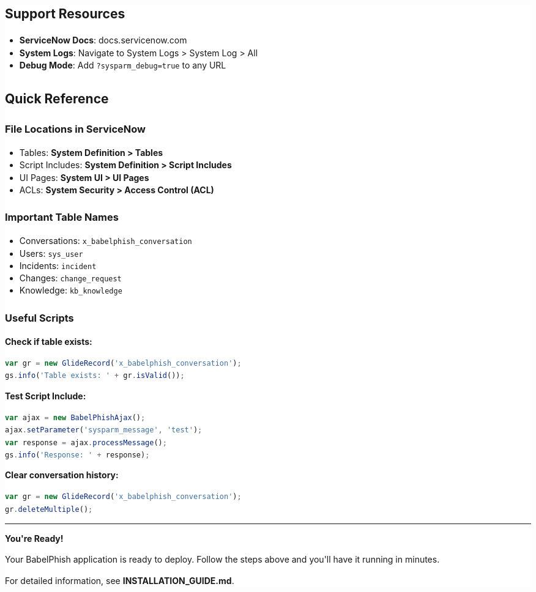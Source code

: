 ## Support Resources

- **ServiceNow Docs**: docs.servicenow.com
- **System Logs**: Navigate to System Logs > System Log > All
- **Debug Mode**: Add `?sysparm_debug=true` to any URL

## Quick Reference

### File Locations in ServiceNow
- Tables: **System Definition > Tables**
- Script Includes: **System Definition > Script Includes**
- UI Pages: **System UI > UI Pages**
- ACLs: **System Security > Access Control (ACL)**

### Important Table Names
- Conversations: `x_babelphish_conversation`
- Users: `sys_user`
- Incidents: `incident`
- Changes: `change_request`
- Knowledge: `kb_knowledge`

### Useful Scripts

**Check if table exists:**
```javascript
var gr = new GlideRecord('x_babelphish_conversation');
gs.info('Table exists: ' + gr.isValid());
```

**Test Script Include:**
```javascript
var ajax = new BabelPhishAjax();
ajax.setParameter('sysparm_message', 'test');
var response = ajax.processMessage();
gs.info('Response: ' + response);
```

**Clear conversation history:**
```javascript
var gr = new GlideRecord('x_babelphish_conversation');
gr.deleteMultiple();
```

---

**You're Ready!**

Your BabelPhish application is ready to deploy. Follow the steps above and you'll have it running in minutes.

For detailed information, see **INSTALLATION_GUIDE.md**.
